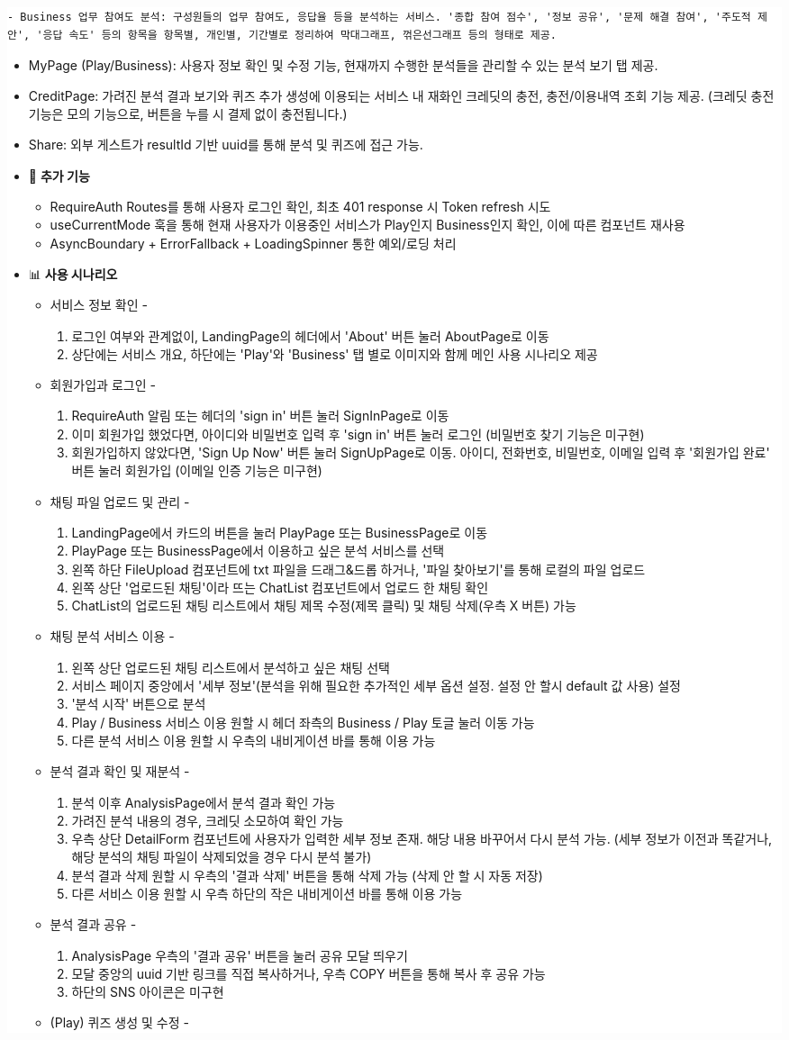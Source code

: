     - Business 업무 참여도 분석: 구성원들의 업무 참여도, 응답율 등을 분석하는 서비스. '종합 참여 점수', '정보 공유', '문제 해결 참여', '주도적 제안', '응답 속도' 등의 항목을 항목별, 개인별, 기간별로 정리하여 막대그래프, 꺾은선그래프 등의 형태로 제공.

  - MyPage (Play/Business): 사용자 정보 확인 및 수정 기능, 현재까지 수행한 분석들을 관리할 수 있는 분석 보기 탭 제공.
  - CreditPage: 가려진 분석 결과 보기와 퀴즈 추가 생성에 이용되는 서비스 내 재화인 크레딧의 충전, 충전/이용내역 조회 기능 제공. (크레딧 충전 기능은 모의 기능으로, 버튼을 누를 시 결제 없이 충전됩니다.)
  - Share: 외부 게스트가 resultId 기반 uuid를 통해 분석 및 퀴즈에 접근 가능.

- 👥 **추가 기능**

  - RequireAuth Routes를 통해 사용자 로그인 확인, 최초 401 response 시 Token refresh 시도
  - useCurrentMode 훅을 통해 현재 사용자가 이용중인 서비스가 Play인지 Business인지 확인, 이에 따른 컴포넌트 재사용
  - AsyncBoundary + ErrorFallback + LoadingSpinner 통한 예외/로딩 처리

- 📊 **사용 시나리오**

  - 서비스 정보 확인 -

    1. 로그인 여부와 관계없이, LandingPage의 헤더에서 'About' 버튼 눌러 AboutPage로 이동
    2. 상단에는 서비스 개요, 하단에는 'Play'와 'Business' 탭 별로 이미지와 함께 메인 사용 시나리오 제공

  - 회원가입과 로그인 -
    1. RequireAuth 알림 또는 헤더의 'sign in' 버튼 눌러 SignInPage로 이동
    2. 이미 회원가입 했었다면, 아이디와 비밀번호 입력 후 'sign in' 버튼 눌러 로그인 (비밀번호 찾기 기능은 미구현)
    3. 회원가입하지 않았다면, 'Sign Up Now' 버튼 눌러 SignUpPage로 이동.
       아이디, 전화번호, 비밀번호, 이메일 입력 후 '회원가입 완료' 버튼 눌러 회원가입 (이메일 인증 기능은 미구현)
  - 채팅 파일 업로드 및 관리 -

    1. LandingPage에서 카드의 버튼을 눌러 PlayPage 또는 BusinessPage로 이동
    2. PlayPage 또는 BusinessPage에서 이용하고 싶은 분석 서비스를 선택
    3. 왼쪽 하단 FileUpload 컴포넌트에 txt 파일을 드래그&드롭 하거나, '파일 찾아보기'를 통해 로컬의 파일 업로드
    4. 왼쪽 상단 '업로드된 채팅'이라 뜨는 ChatList 컴포넌트에서 업로드 한 채팅 확인
    5. ChatList의 업로드된 채팅 리스트에서 채팅 제목 수정(제목 클릭) 및 채팅 삭제(우측 X 버튼) 가능

  - 채팅 분석 서비스 이용 -

    1. 왼쪽 상단 업로드된 채팅 리스트에서 분석하고 싶은 채팅 선택
    2. 서비스 페이지 중앙에서 '세부 정보'(분석을 위해 필요한 추가적인 세부 옵션 설정. 설정 안 할시 default 값 사용) 설정
    3. '분석 시작' 버튼으로 분석
    4. Play / Business 서비스 이용 원할 시 헤더 좌측의 Business / Play 토글 눌러 이동 가능
    5. 다른 분석 서비스 이용 원할 시 우측의 내비게이션 바를 통해 이용 가능

  - 분석 결과 확인 및 재분석 -

    1. 분석 이후 AnalysisPage에서 분석 결과 확인 가능
    2. 가려진 분석 내용의 경우, 크레딧 소모하여 확인 가능
    3. 우측 상단 DetailForm 컴포넌트에 사용자가 입력한 세부 정보 존재. 해당 내용 바꾸어서 다시 분석 가능. (세부 정보가 이전과 똑같거나, 해당 분석의 채팅 파일이 삭제되었을 경우 다시 분석 불가)
    4. 분석 결과 삭제 원할 시 우측의 '결과 삭제' 버튼을 통해 삭제 가능 (삭제 안 할 시 자동 저장)
    5. 다른 서비스 이용 원할 시 우측 하단의 작은 내비게이션 바를 통해 이용 가능

  - 분석 결과 공유 -

    1. AnalysisPage 우측의 '결과 공유' 버튼을 눌러 공유 모달 띄우기
    2. 모달 중앙의 uuid 기반 링크를 직접 복사하거나, 우측 COPY 버튼을 통해 복사 후 공유 가능
    3. 하단의 SNS 아이콘은 미구현

  - (Play) 퀴즈 생성 및 수정 -
